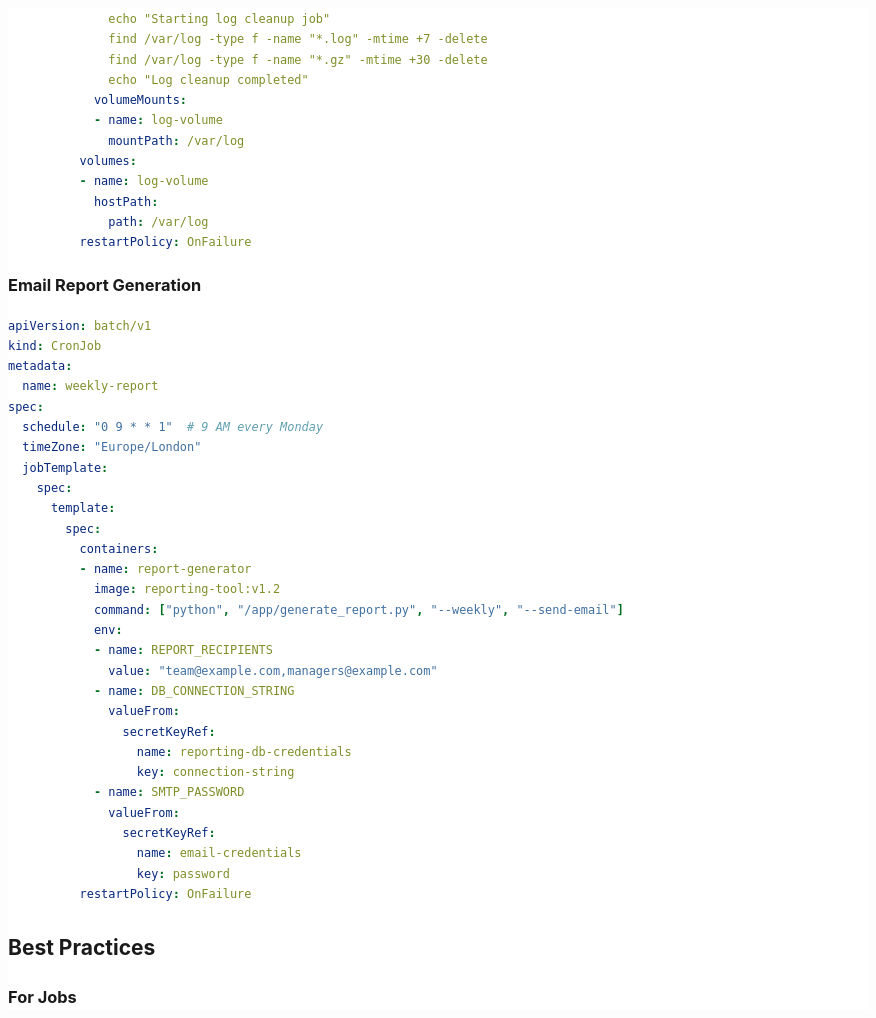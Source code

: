 ```yaml
              echo "Starting log cleanup job"
              find /var/log -type f -name "*.log" -mtime +7 -delete
              find /var/log -type f -name "*.gz" -mtime +30 -delete
              echo "Log cleanup completed"
            volumeMounts:
            - name: log-volume
              mountPath: /var/log
          volumes:
          - name: log-volume
            hostPath:
              path: /var/log
          restartPolicy: OnFailure
```

### Email Report Generation

```yaml
apiVersion: batch/v1
kind: CronJob
metadata:
  name: weekly-report
spec:
  schedule: "0 9 * * 1"  # 9 AM every Monday
  timeZone: "Europe/London"
  jobTemplate:
    spec:
      template:
        spec:
          containers:
          - name: report-generator
            image: reporting-tool:v1.2
            command: ["python", "/app/generate_report.py", "--weekly", "--send-email"]
            env:
            - name: REPORT_RECIPIENTS
              value: "team@example.com,managers@example.com"
            - name: DB_CONNECTION_STRING
              valueFrom:
                secretKeyRef:
                  name: reporting-db-credentials
                  key: connection-string
            - name: SMTP_PASSWORD
              valueFrom:
                secretKeyRef:
                  name: email-credentials
                  key: password
          restartPolicy: OnFailure
```

## Best Practices

### For Jobs
